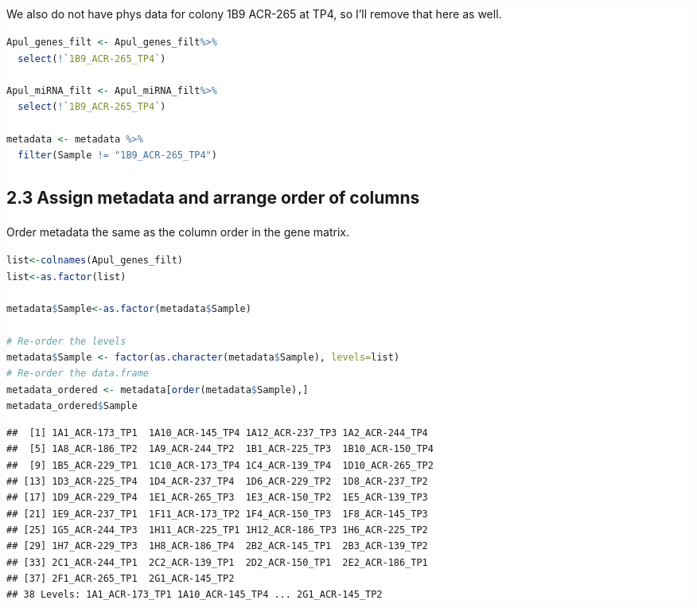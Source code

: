 We also do not have phys data for colony 1B9 ACR-265 at TP4, so I’ll
remove that here as well.

``` r
Apul_genes_filt <- Apul_genes_filt%>%
  select(!`1B9_ACR-265_TP4`)

Apul_miRNA_filt <- Apul_miRNA_filt%>%
  select(!`1B9_ACR-265_TP4`)

metadata <- metadata %>%
  filter(Sample != "1B9_ACR-265_TP4")
```

## 2.3 Assign metadata and arrange order of columns

Order metadata the same as the column order in the gene matrix.

``` r
list<-colnames(Apul_genes_filt)
list<-as.factor(list)

metadata$Sample<-as.factor(metadata$Sample)

# Re-order the levels
metadata$Sample <- factor(as.character(metadata$Sample), levels=list)
# Re-order the data.frame
metadata_ordered <- metadata[order(metadata$Sample),]
metadata_ordered$Sample
```

    ##  [1] 1A1_ACR-173_TP1  1A10_ACR-145_TP4 1A12_ACR-237_TP3 1A2_ACR-244_TP4 
    ##  [5] 1A8_ACR-186_TP2  1A9_ACR-244_TP2  1B1_ACR-225_TP3  1B10_ACR-150_TP4
    ##  [9] 1B5_ACR-229_TP1  1C10_ACR-173_TP4 1C4_ACR-139_TP4  1D10_ACR-265_TP2
    ## [13] 1D3_ACR-225_TP4  1D4_ACR-237_TP4  1D6_ACR-229_TP2  1D8_ACR-237_TP2 
    ## [17] 1D9_ACR-229_TP4  1E1_ACR-265_TP3  1E3_ACR-150_TP2  1E5_ACR-139_TP3 
    ## [21] 1E9_ACR-237_TP1  1F11_ACR-173_TP2 1F4_ACR-150_TP3  1F8_ACR-145_TP3 
    ## [25] 1G5_ACR-244_TP3  1H11_ACR-225_TP1 1H12_ACR-186_TP3 1H6_ACR-225_TP2 
    ## [29] 1H7_ACR-229_TP3  1H8_ACR-186_TP4  2B2_ACR-145_TP1  2B3_ACR-139_TP2 
    ## [33] 2C1_ACR-244_TP1  2C2_ACR-139_TP1  2D2_ACR-150_TP1  2E2_ACR-186_TP1 
    ## [37] 2F1_ACR-265_TP1  2G1_ACR-145_TP2 
    ## 38 Levels: 1A1_ACR-173_TP1 1A10_ACR-145_TP4 ... 2G1_ACR-145_TP2

